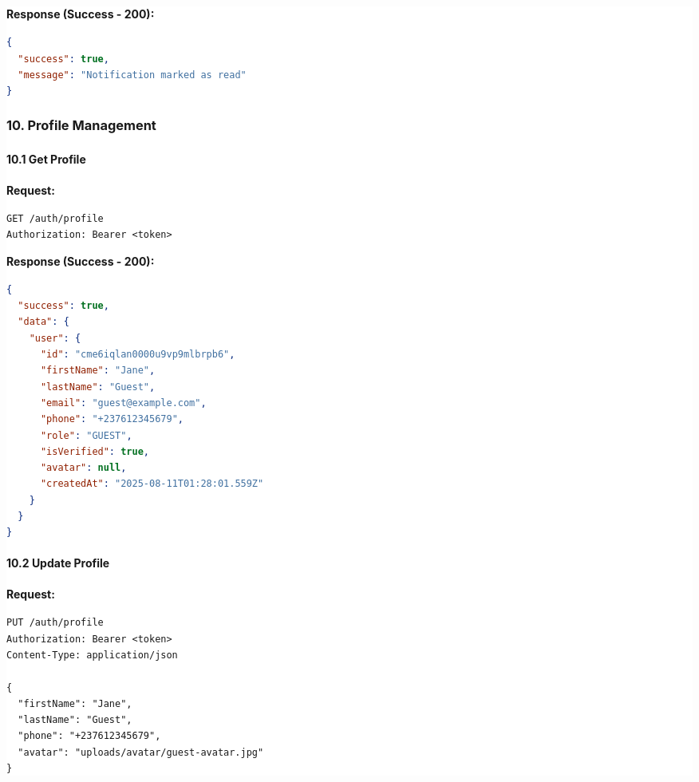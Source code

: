**Response (Success - 200):**

```json
{
  "success": true,
  "message": "Notification marked as read"
}
```

### 10. Profile Management

#### 10.1 Get Profile

**Request:**

```http
GET /auth/profile
Authorization: Bearer <token>
```

**Response (Success - 200):**

```json
{
  "success": true,
  "data": {
    "user": {
      "id": "cme6iqlan0000u9vp9mlbrpb6",
      "firstName": "Jane",
      "lastName": "Guest",
      "email": "guest@example.com",
      "phone": "+237612345679",
      "role": "GUEST",
      "isVerified": true,
      "avatar": null,
      "createdAt": "2025-08-11T01:28:01.559Z"
    }
  }
}
```

#### 10.2 Update Profile

**Request:**

```http
PUT /auth/profile
Authorization: Bearer <token>
Content-Type: application/json

{
  "firstName": "Jane",
  "lastName": "Guest",
  "phone": "+237612345679",
  "avatar": "uploads/avatar/guest-avatar.jpg"
}
```
